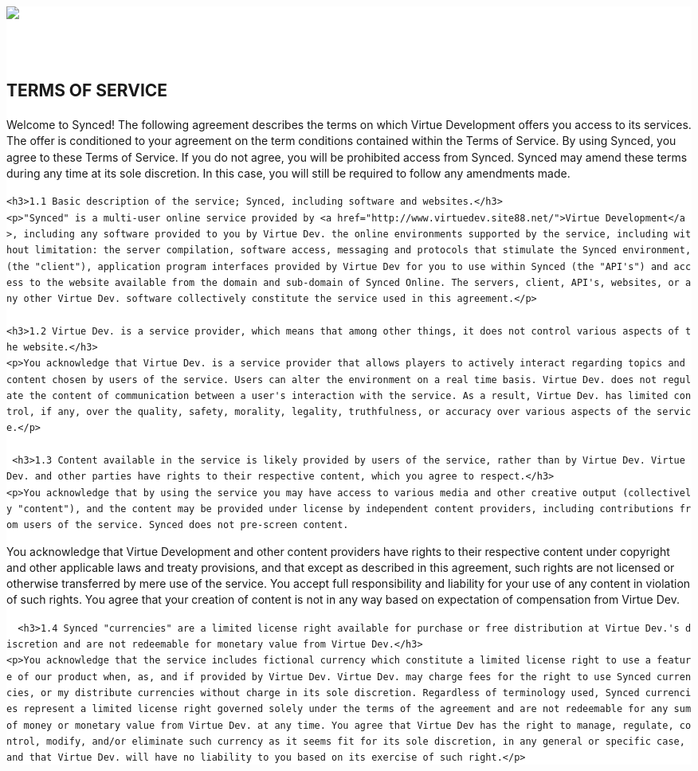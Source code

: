 <html>
<head>
  <title>Welcome to the First Synced</title>
<style type="text/css">

</style></head>

<body>

<div class="container">
  <div class="header"><img src="http://vignette4.wikia.nocookie.net/synced/images/8/89/Wiki-wordmark.png/revision/latest?cb=20160801041004" /></a> 
    <!-- end .header --></div>
  <div class="content"><br><br>
    <h2>TERMS OF SERVICE</h2>
    <p>Welcome to Synced! The following agreement describes the terms on which Virtue Development offers you access to its services. The offer is conditioned to your agreement on the term conditions contained within the Terms of Service. By using Synced, you agree to these Terms of Service. If you do not agree, you will be prohibited access from Synced. Synced may amend these terms during any time at its sole discretion. In this case, you will still be required to follow any amendments made.</p>
    
    <h3>1.1 Basic description of the service; Synced, including software and websites.</h3>
    <p>"Synced" is a multi-user online service provided by <a href="http://www.virtuedev.site88.net/">Virtue Development</a>, including any software provided to you by Virtue Dev. the online environments supported by the service, including without limitation: the server compilation, software access, messaging and protocols that stimulate the Synced environment, (the "client"), application program interfaces provided by Virtue Dev for you to use within Synced (the "API's") and access to the website available from the domain and sub-domain of Synced Online. The servers, client, API's, websites, or any other Virtue Dev. software collectively constitute the service used in this agreement.</p>
    
    <h3>1.2 Virtue Dev. is a service provider, which means that among other things, it does not control various aspects of the website.</h3>
    <p>You acknowledge that Virtue Dev. is a service provider that allows players to actively interact regarding topics and content chosen by users of the service. Users can alter the environment on a real time basis. Virtue Dev. does not regulate the content of communication between a user's interaction with the service. As a result, Virtue Dev. has limited control, if any, over the quality, safety, morality, legality, truthfulness, or accuracy over various aspects of the service.</p>
    
     <h3>1.3 Content available in the service is likely provided by users of the service, rather than by Virtue Dev. Virtue Dev. and other parties have rights to their respective content, which you agree to respect.</h3>
    <p>You acknowledge that by using the service you may have access to various media and other creative output (collectively "content"), and the content may be provided under license by independent content providers, including contributions from users of the service. Synced does not pre-screen content.
<p>
You acknowledge that Virtue Development and other content providers have rights to their respective content under copyright and other applicable laws and treaty provisions, and that except as described in this agreement, such rights are not licensed or otherwise transferred by mere use of the service. You accept full responsibility and liability for your use of any content in violation of such rights. You agree that your creation of content is not in any way based on expectation of compensation from Virtue Dev.</p>
    
      <h3>1.4 Synced "currencies" are a limited license right available for purchase or free distribution at Virtue Dev.'s discretion and are not redeemable for monetary value from Virtue Dev.</h3>
    <p>You acknowledge that the service includes fictional currency which constitute a limited license right to use a feature of our product when, as, and if provided by Virtue Dev. Virtue Dev. may charge fees for the right to use Synced currencies, or my distribute currencies without charge in its sole discretion. Regardless of terminology used, Synced currencies represent a limited license right governed solely under the terms of the agreement and are not redeemable for any sum of money or monetary value from Virtue Dev. at any time. You agree that Virtue Dev has the right to manage, regulate, control, modify, and/or eliminate such currency as it seems fit for its sole discretion, in any general or specific case, and that Virtue Dev. will have no liability to you based on its exercise of such right.</p>   
    